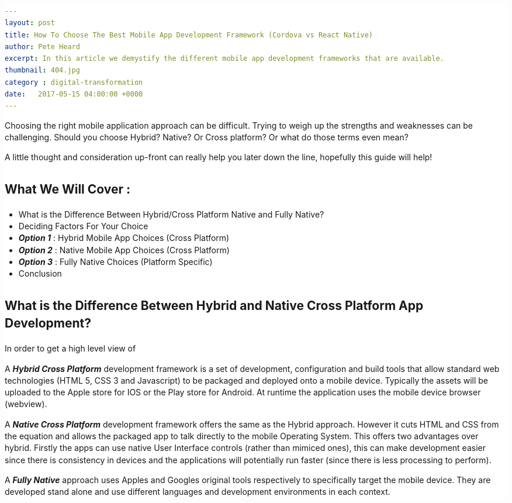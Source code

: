 ```yaml
---
layout: post
title: How To Choose The Best Mobile App Development Framework (Cordova vs React Native)
author: Pete Heard
excerpt: In this article we demystify the different mobile app development frameworks that are available.
thumbnail: 404.jpg
category : digital-transformation
date:   2017-05-15 04:00:00 +0000
---
```


Choosing the right mobile application approach can be difficult. Trying to weigh up the strengths and weaknesses can be challenging. Should you choose Hybrid? Native? Or Cross platform? Or what do those terms even mean?

A little thought and consideration up-front can really help you later down the line, hopefully this guide will help!

## What We Will Cover :

- What is the Difference Between Hybrid/Cross Platform Native and Fully Native?
- Deciding Factors For Your Choice
- ***Option 1*** : Hybrid Mobile App Choices (Cross Platform)
- ***Option 2*** : Native Mobile App Choices (Cross Platform)
- ***Option 3*** : Fully Native Choices (Platform Specific)
- Conclusion

## What is the Difference Between Hybrid and Native Cross Platform App Development?

In order to get a high level view of

A ***Hybrid Cross Platform*** development framework is a set of development, configuration and build tools that allow standard web technologies (HTML 5, CSS 3 and Javascript) to be packaged and deployed onto a mobile device. Typically the assets will be uploaded to the Apple store for IOS or the Play store for Android. At runtime the application uses the mobile device browser (webview).  

A ***Native Cross Platform*** development framework offers the same as the Hybrid approach. However it cuts HTML and CSS from the equation and allows the packaged app to talk directly to the mobile Operating System. This offers two advantages over hybrid. Firstly the apps can use native User Interface controls (rather than mimiced ones), this can make development easier since there is consistency in devices and the applications will potentially run faster (since there is less processing to perform).

A ***Fully Native*** approach uses Apples and Googles original tools respectively to specifically target the mobile device. They are developed stand alone and use different languages and development environments in each context.
